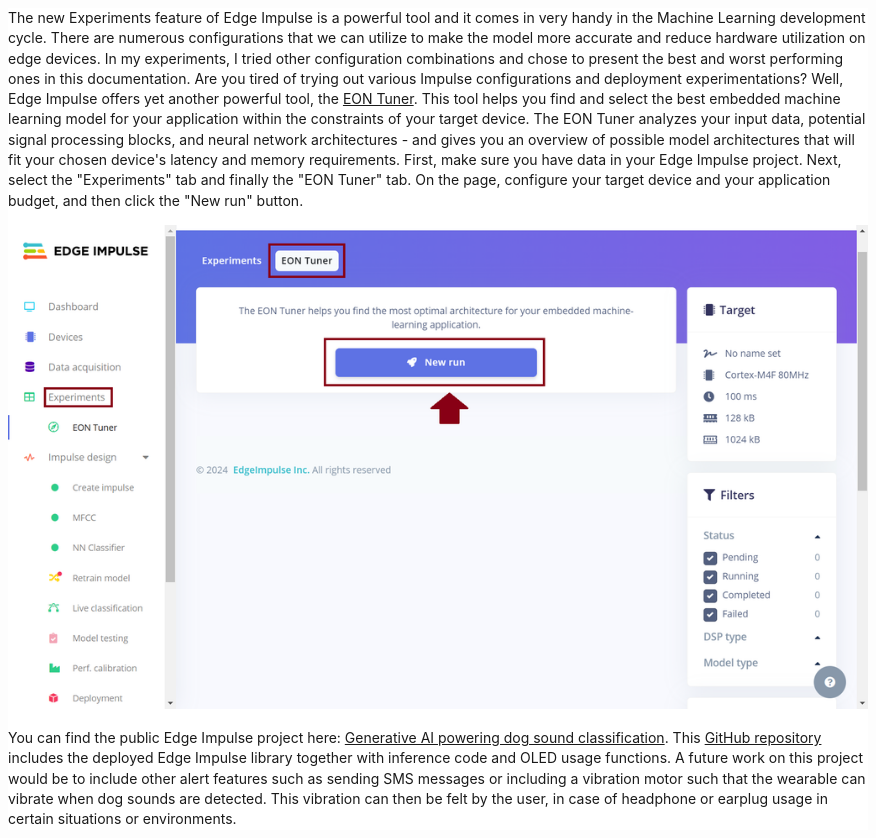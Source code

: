 The new Experiments feature of Edge Impulse is a powerful tool and it comes in very handy in the Machine Learning development cycle. There are numerous configurations that we can utilize to make the model more accurate and reduce hardware utilization on edge devices. In my experiments, I tried other configuration combinations and chose to present the best and worst performing ones in this documentation. Are you tired of trying out various Impulse configurations and deployment experimentations? Well, Edge Impulse offers yet another powerful tool, the [EON Tuner](https://docs.edgeimpulse.com/docs/edge-impulse-studio/eon-tuner). This tool helps you find and select the best embedded machine learning model for your application within the constraints of your target device. The EON Tuner analyzes your input data, potential signal processing blocks, and neural network architectures - and gives you an overview of possible model architectures that will fit your chosen device's latency and memory requirements. First, make sure you have data in your Edge Impulse project. Next, select the "Experiments" tab and finally the "EON Tuner" tab. On the page, configure your target device and your application budget, and then click the "New run" button.

![EON Tuner](../.gitbook/assets/synthetic-data-dog-bark-classifier/img40_EI_EON_Tuner.png)

You can find the public Edge Impulse project here: [Generative AI powering dog sound classification](https://studio.edgeimpulse.com/public/497492/latest). This [GitHub repository](https://github.com/SolomonGithu/tinyml_dog_bark_and_howl_classification) includes the deployed Edge Impulse library together with inference code and OLED usage functions. A future work on this project would be to include other alert features such as sending SMS messages or including a vibration motor such that the wearable can vibrate when dog sounds are detected. This vibration can then be felt by the user, in case of headphone or earplug usage in certain situations or environments.





